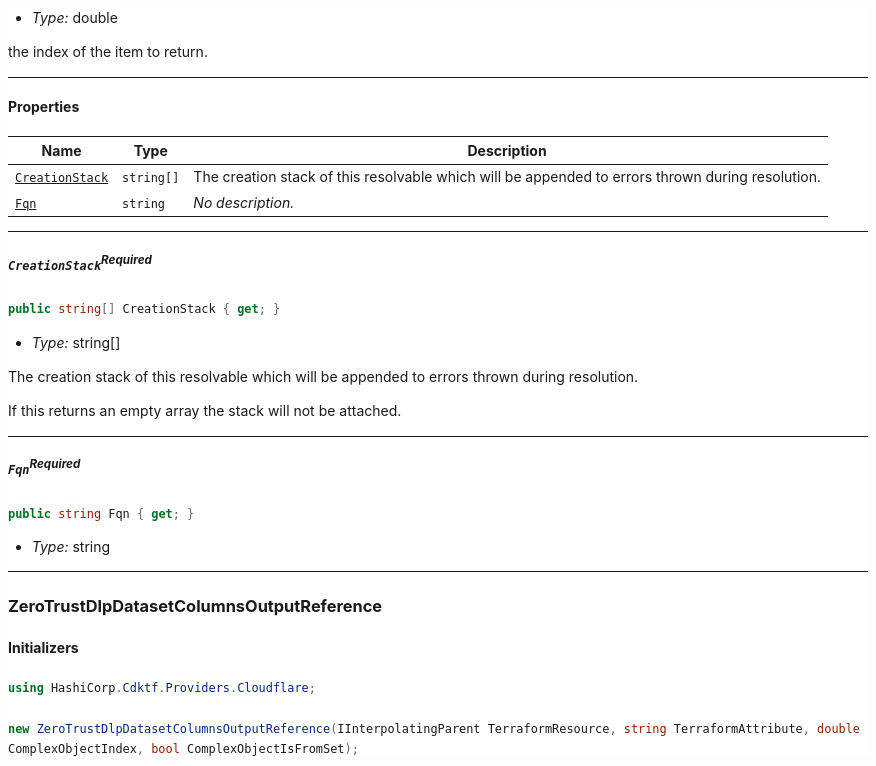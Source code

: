 - *Type:* double

the index of the item to return.

---


#### Properties <a name="Properties" id="Properties"></a>

| **Name** | **Type** | **Description** |
| --- | --- | --- |
| <code><a href="#@cdktf/provider-cloudflare.zeroTrustDlpDataset.ZeroTrustDlpDatasetColumnsList.property.creationStack">CreationStack</a></code> | <code>string[]</code> | The creation stack of this resolvable which will be appended to errors thrown during resolution. |
| <code><a href="#@cdktf/provider-cloudflare.zeroTrustDlpDataset.ZeroTrustDlpDatasetColumnsList.property.fqn">Fqn</a></code> | <code>string</code> | *No description.* |

---

##### `CreationStack`<sup>Required</sup> <a name="CreationStack" id="@cdktf/provider-cloudflare.zeroTrustDlpDataset.ZeroTrustDlpDatasetColumnsList.property.creationStack"></a>

```csharp
public string[] CreationStack { get; }
```

- *Type:* string[]

The creation stack of this resolvable which will be appended to errors thrown during resolution.

If this returns an empty array the stack will not be attached.

---

##### `Fqn`<sup>Required</sup> <a name="Fqn" id="@cdktf/provider-cloudflare.zeroTrustDlpDataset.ZeroTrustDlpDatasetColumnsList.property.fqn"></a>

```csharp
public string Fqn { get; }
```

- *Type:* string

---


### ZeroTrustDlpDatasetColumnsOutputReference <a name="ZeroTrustDlpDatasetColumnsOutputReference" id="@cdktf/provider-cloudflare.zeroTrustDlpDataset.ZeroTrustDlpDatasetColumnsOutputReference"></a>

#### Initializers <a name="Initializers" id="@cdktf/provider-cloudflare.zeroTrustDlpDataset.ZeroTrustDlpDatasetColumnsOutputReference.Initializer"></a>

```csharp
using HashiCorp.Cdktf.Providers.Cloudflare;

new ZeroTrustDlpDatasetColumnsOutputReference(IInterpolatingParent TerraformResource, string TerraformAttribute, double ComplexObjectIndex, bool ComplexObjectIsFromSet);
```
